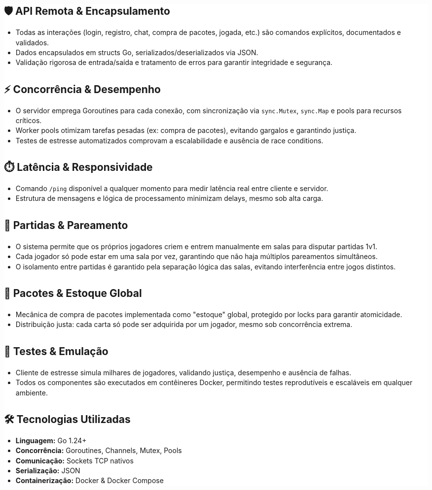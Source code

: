 
## 🛡️ API Remota & Encapsulamento

- Todas as interações (login, registro, chat, compra de pacotes, jogada, etc.) são comandos explícitos, documentados e validados.
- Dados encapsulados em structs Go, serializados/deserializados via JSON.
- Validação rigorosa de entrada/saída e tratamento de erros para garantir integridade e segurança.

## ⚡ Concorrência & Desempenho

- O servidor emprega Goroutines para cada conexão, com sincronização via `sync.Mutex`, `sync.Map` e pools para recursos críticos.
- Worker pools otimizam tarefas pesadas (ex: compra de pacotes), evitando gargalos e garantindo justiça.
- Testes de estresse automatizados comprovam a escalabilidade e ausência de race conditions.

## ⏱️ Latência & Responsividade

- Comando `/ping` disponível a qualquer momento para medir latência real entre cliente e servidor.
- Estrutura de mensagens e lógica de processamento minimizam delays, mesmo sob alta carga.


## 🥇 Partidas & Pareamento

- O sistema permite que os próprios jogadores criem e entrem manualmente em salas para disputar partidas 1v1.
- Cada jogador só pode estar em uma sala por vez, garantindo que não haja múltiplos pareamentos simultâneos.
- O isolamento entre partidas é garantido pela separação lógica das salas, evitando interferência entre jogos distintos.

## 🎴 Pacotes & Estoque Global

- Mecânica de compra de pacotes implementada como "estoque" global, protegido por locks para garantir atomicidade.
- Distribuição justa: cada carta só pode ser adquirida por um jogador, mesmo sob concorrência extrema.

## 🧪 Testes & Emulação

- Cliente de estresse simula milhares de jogadores, validando justiça, desempenho e ausência de falhas.
- Todos os componentes são executados em contêineres Docker, permitindo testes reprodutíveis e escaláveis em qualquer ambiente.

## 🛠️ Tecnologias Utilizadas

- **Linguagem:** Go 1.24+
- **Concorrência:** Goroutines, Channels, Mutex, Pools
- **Comunicação:** Sockets TCP nativos
- **Serialização:** JSON
- **Containerização:** Docker & Docker Compose
